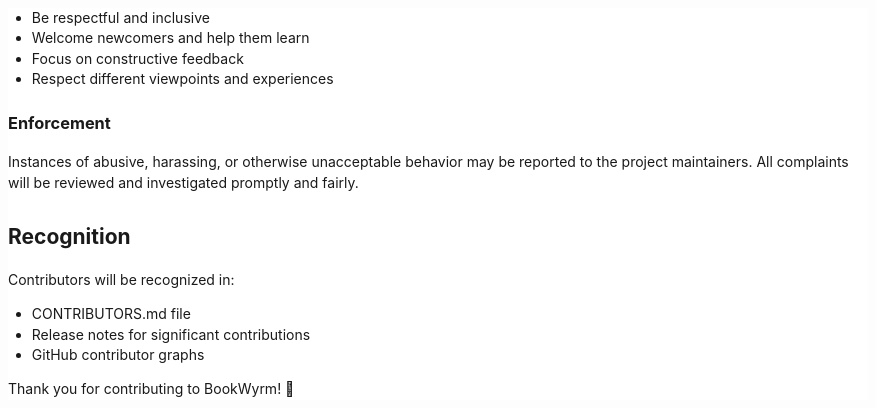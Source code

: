 - Be respectful and inclusive
- Welcome newcomers and help them learn
- Focus on constructive feedback
- Respect different viewpoints and experiences

### Enforcement

Instances of abusive, harassing, or otherwise unacceptable behavior may be reported to the project maintainers. All complaints will be reviewed and investigated promptly and fairly.

## Recognition

Contributors will be recognized in:

- CONTRIBUTORS.md file
- Release notes for significant contributions
- GitHub contributor graphs

Thank you for contributing to BookWyrm! 🎉

